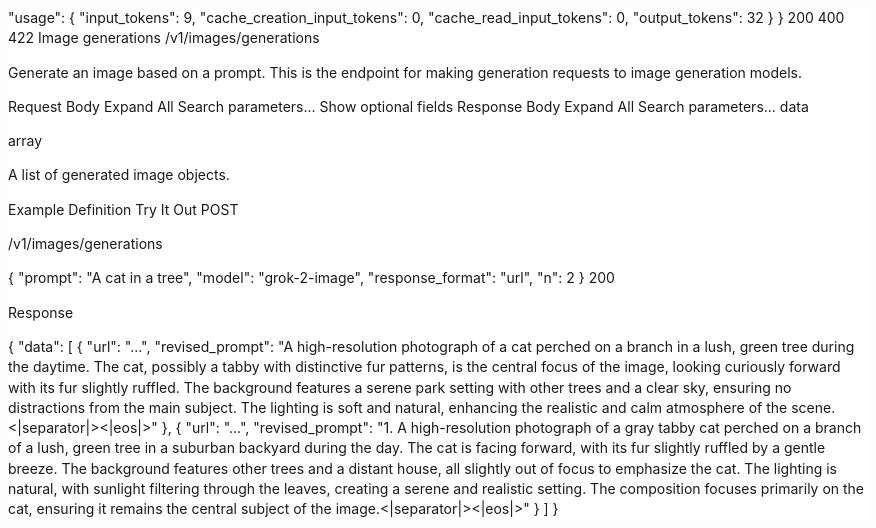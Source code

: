 "usage": {
"input_tokens": 9,
"cache_creation_input_tokens": 0,
"cache_read_input_tokens": 0,
"output_tokens": 32
}
}
200
400
422
Image generations
/v1/images/generations

Generate an image based on a prompt. This is the endpoint for making generation requests to image generation models.

Request Body
Expand All
Search parameters...
Show optional fields
Response Body
Expand All
Search parameters...
data

array

A list of generated image objects.

Example
Definition
Try It Out
POST

/v1/images/generations

{
"prompt": "A cat in a tree",
"model": "grok-2-image",
"response_format": "url",
"n": 2
}
200

Response

{
"data": [
{
"url": "...",
"revised_prompt": "A high-resolution photograph of a cat perched on a branch in a lush, green tree during the daytime. The cat, possibly a tabby with distinctive fur patterns, is the central focus of the image, looking curiously forward with its fur slightly ruffled. The background features a serene park setting with other trees and a clear sky, ensuring no distractions from the main subject. The lighting is soft and natural, enhancing the realistic and calm atmosphere of the scene.<|separator|><|eos|>"
},
{
"url": "...",
"revised_prompt": "1. A high-resolution photograph of a gray tabby cat perched on a branch of a lush, green tree in a suburban backyard during the day. The cat is facing forward, with its fur slightly ruffled by a gentle breeze. The background features other trees and a distant house, all slightly out of focus to emphasize the cat. The lighting is natural, with sunlight filtering through the leaves, creating a serene and realistic setting. The composition focuses primarily on the cat, ensuring it remains the central subject of the image.<|separator|><|eos|>"
}
]
}